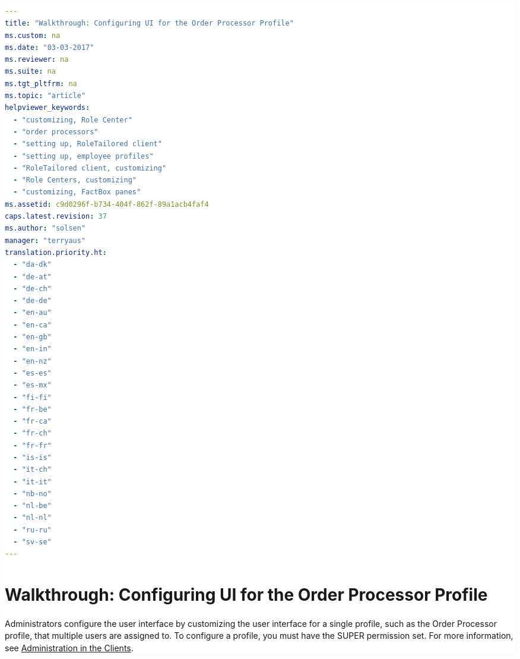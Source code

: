 ```yaml
---
title: "Walkthrough: Configuring UI for the Order Processor Profile"
ms.custom: na
ms.date: "03-03-2017"
ms.reviewer: na
ms.suite: na
ms.tgt_pltfrm: na
ms.topic: "article"
helpviewer_keywords: 
  - "customizing, Role Center"
  - "order processors"
  - "setting up, RoleTailored client"
  - "setting up, employee profiles"
  - "RoleTailored client, customizing"
  - "Role Centers, customizing"
  - "customizing, FactBox panes"
ms.assetid: c9d0296f-b734-404f-862f-89a1acb4faf4
caps.latest.revision: 37
ms.author: "solsen"
manager: "terryaus"
translation.priority.ht: 
  - "da-dk"
  - "de-at"
  - "de-ch"
  - "de-de"
  - "en-au"
  - "en-ca"
  - "en-gb"
  - "en-in"
  - "en-nz"
  - "es-es"
  - "es-mx"
  - "fi-fi"
  - "fr-be"
  - "fr-ca"
  - "fr-ch"
  - "fr-fr"
  - "is-is"
  - "it-ch"
  - "it-it"
  - "nb-no"
  - "nl-be"
  - "nl-nl"
  - "ru-ru"
  - "sv-se"
---
```

# Walkthrough: Configuring UI for the Order Processor Profile
Administrators configure the user interface by customizing the user interface for a single profile, such as the Order Processor profile, that multiple users are assigned to. To configure a profile, you must have the SUPER permission set. For more information, see [Administration in the Clients](../SetupAndAdministration/administration-in-the-clients.md).  
  